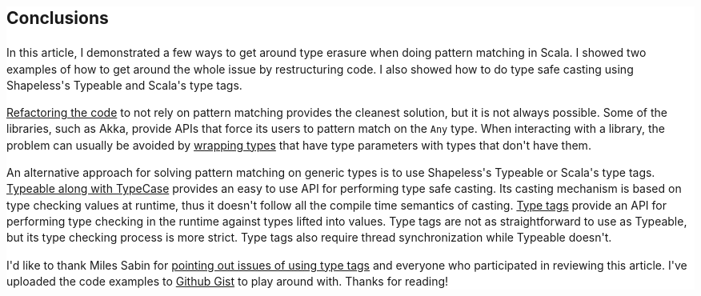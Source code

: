 Conclusions
-----------

In this article, I demonstrated a few ways to get around type erasure
when doing pattern matching in Scala. I showed two examples of how to
get around the whole issue by restructuring code. I also showed how to
do type safe casting using Shapeless's Typeable and Scala's type tags.

[Refactoring the code](#avoid-losing-the-generic-type) to not rely on
pattern matching provides the cleanest solution, but it is not always
possible. Some of the libraries, such as Akka, provide APIs that force
its users to pattern match on the `Any` type. When interacting with a
library, the problem can usually be avoided by
[wrapping types](#avoid-matching-on-generic-type-parameters)
that have type parameters with types that don't have them.

An alternative approach for solving pattern matching on generic types is
to use Shapeless's Typeable or Scala's type tags.
[Typeable along with TypeCase](#introducing-typeable-and-typecase)
provides an easy to use API for performing type safe casting. Its casting mechanism is based on
type checking values at runtime, thus it doesn't follow all the compile
time semantics of casting. [Type tags](#type-tags) provide an API for
performing type checking in the runtime against types lifted into
values. Type tags are not as straightforward to use as Typeable, but its
type checking process is more strict. Type tags also require thread
synchronization while Typeable doesn't.

I'd like to thank Miles Sabin for
[pointing out issues of using type tags](https://twitter.com/milessabin/status/738089020740239364)
and everyone who participated in reviewing this article. I've uploaded the
code examples to [Github Gist](https://gist.github.com/jkpl/5279ee05cca8cc1ec452fc26ace5b68b)
to play around with. Thanks for reading!
